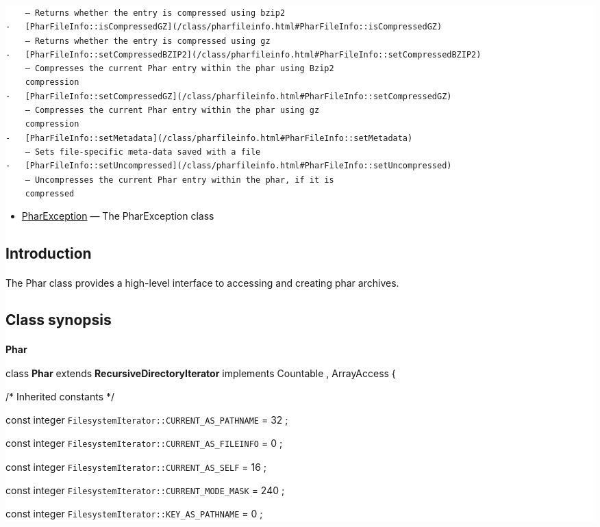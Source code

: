         — Returns whether the entry is compressed using bzip2
    -   [PharFileInfo::isCompressedGZ](/class/pharfileinfo.html#PharFileInfo::isCompressedGZ)
        — Returns whether the entry is compressed using gz
    -   [PharFileInfo::setCompressedBZIP2](/class/pharfileinfo.html#PharFileInfo::setCompressedBZIP2)
        — Compresses the current Phar entry within the phar using Bzip2
        compression
    -   [PharFileInfo::setCompressedGZ](/class/pharfileinfo.html#PharFileInfo::setCompressedGZ)
        — Compresses the current Phar entry within the phar using gz
        compression
    -   [PharFileInfo::setMetadata](/class/pharfileinfo.html#PharFileInfo::setMetadata)
        — Sets file-specific meta-data saved with a file
    -   [PharFileInfo::setUncompressed](/class/pharfileinfo.html#PharFileInfo::setUncompressed)
        — Uncompresses the current Phar entry within the phar, if it is
        compressed
-   [PharException](/class/pharexception.html) — The PharException class

Introduction
------------

The Phar class provides a high-level interface to accessing and creating
phar archives.

Class synopsis
--------------

**Phar**

<span class="ooclass"> class **Phar** </span> <span class="ooclass">
<span class="modifier">extends</span> **RecursiveDirectoryIterator**
</span> <span class="oointerface">implements <span
class="interfacename">Countable</span> </span> <span
class="oointerface">, <span class="interfacename">ArrayAccess</span>
</span> {

/\* Inherited constants \*/

<span class="modifier">const</span> <span class="type">integer</span>
`FilesystemIterator::CURRENT_AS_PATHNAME` <span class="initializer"> =
32</span> ;

<span class="modifier">const</span> <span class="type">integer</span>
`FilesystemIterator::CURRENT_AS_FILEINFO` <span class="initializer"> =
0</span> ;

<span class="modifier">const</span> <span class="type">integer</span>
`FilesystemIterator::CURRENT_AS_SELF` <span class="initializer"> =
16</span> ;

<span class="modifier">const</span> <span class="type">integer</span>
`FilesystemIterator::CURRENT_MODE_MASK` <span class="initializer"> =
240</span> ;

<span class="modifier">const</span> <span class="type">integer</span>
`FilesystemIterator::KEY_AS_PATHNAME` <span class="initializer"> =
0</span> ;
